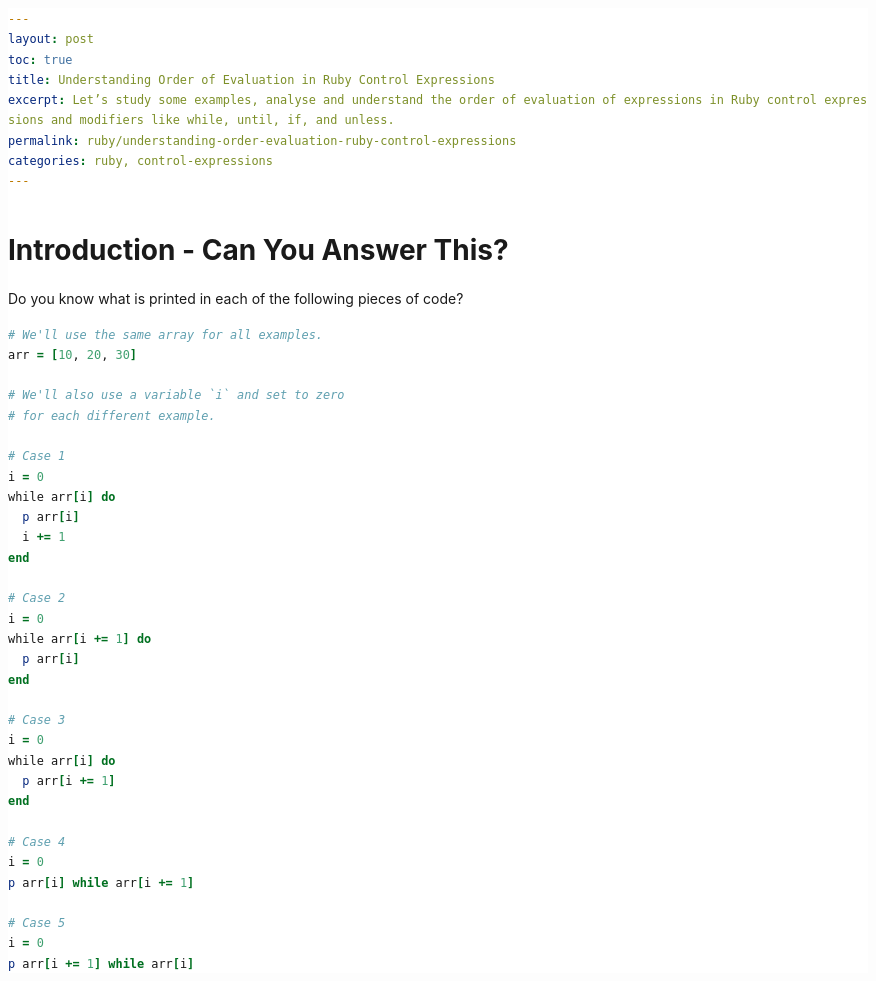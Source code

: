 ```yaml
---
layout: post
toc: true
title: Understanding Order of Evaluation in Ruby Control Expressions
excerpt: Let’s study some examples, analyse and understand the order of evaluation of expressions in Ruby control expressions and modifiers like while, until, if, and unless.
permalink: ruby/understanding-order-evaluation-ruby-control-expressions
categories: ruby, control-expressions
---
```


# Introduction - Can You Answer This?

Do you know what is printed in each of the following pieces of code?

``` ruby
# We'll use the same array for all examples.
arr = [10, 20, 30]

# We'll also use a variable `i` and set to zero
# for each different example.

# Case 1
i = 0
while arr[i] do
  p arr[i]
  i += 1
end

# Case 2
i = 0
while arr[i += 1] do
  p arr[i]
end

# Case 3
i = 0
while arr[i] do
  p arr[i += 1]
end

# Case 4
i = 0
p arr[i] while arr[i += 1]

# Case 5
i = 0
p arr[i += 1] while arr[i]
```
